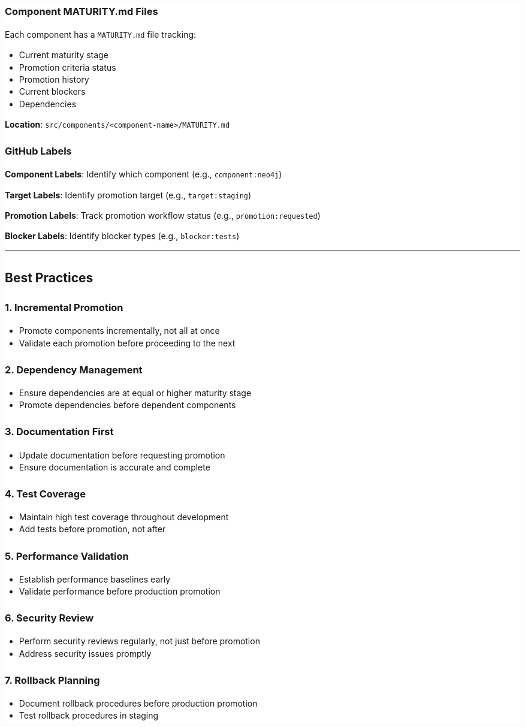 ### Component MATURITY.md Files

Each component has a `MATURITY.md` file tracking:
- Current maturity stage
- Promotion criteria status
- Promotion history
- Current blockers
- Dependencies

**Location**: `src/components/<component-name>/MATURITY.md`

### GitHub Labels

**Component Labels**: Identify which component (e.g., `component:neo4j`)

**Target Labels**: Identify promotion target (e.g., `target:staging`)

**Promotion Labels**: Track promotion workflow status (e.g., `promotion:requested`)

**Blocker Labels**: Identify blocker types (e.g., `blocker:tests`)

---

## Best Practices

### 1. Incremental Promotion
- Promote components incrementally, not all at once
- Validate each promotion before proceeding to the next

### 2. Dependency Management
- Ensure dependencies are at equal or higher maturity stage
- Promote dependencies before dependent components

### 3. Documentation First
- Update documentation before requesting promotion
- Ensure documentation is accurate and complete

### 4. Test Coverage
- Maintain high test coverage throughout development
- Add tests before promotion, not after

### 5. Performance Validation
- Establish performance baselines early
- Validate performance before production promotion

### 6. Security Review
- Perform security reviews regularly, not just before promotion
- Address security issues promptly

### 7. Rollback Planning
- Document rollback procedures before production promotion
- Test rollback procedures in staging
